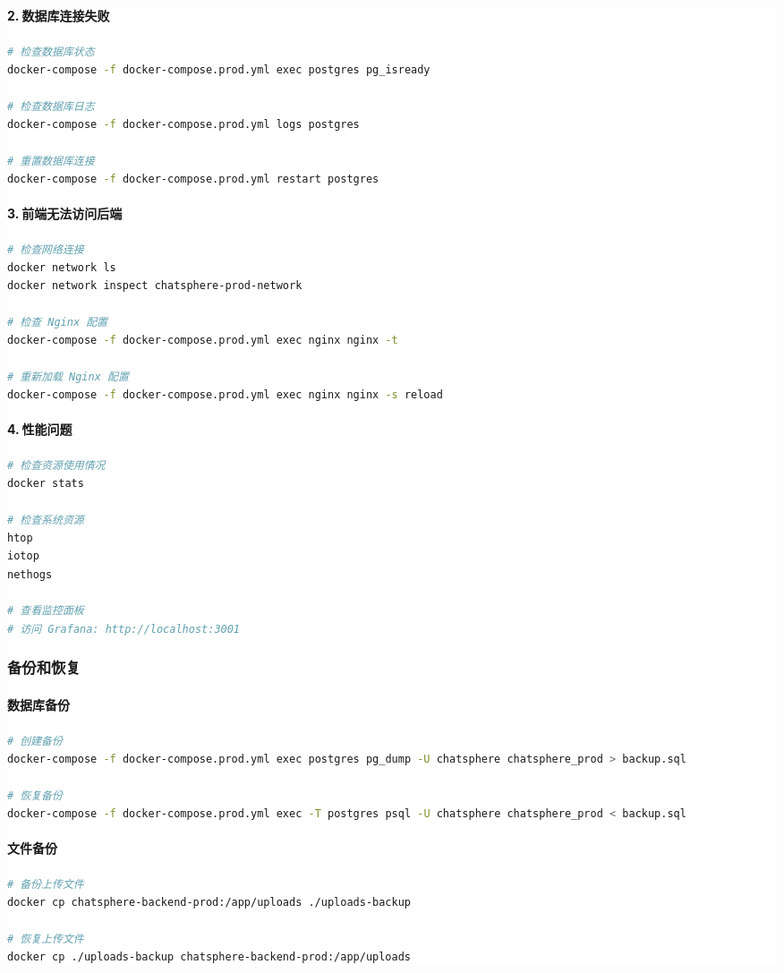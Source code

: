 #### 2. 数据库连接失败
```bash
# 检查数据库状态
docker-compose -f docker-compose.prod.yml exec postgres pg_isready

# 检查数据库日志
docker-compose -f docker-compose.prod.yml logs postgres

# 重置数据库连接
docker-compose -f docker-compose.prod.yml restart postgres
```

#### 3. 前端无法访问后端
```bash
# 检查网络连接
docker network ls
docker network inspect chatsphere-prod-network

# 检查 Nginx 配置
docker-compose -f docker-compose.prod.yml exec nginx nginx -t

# 重新加载 Nginx 配置
docker-compose -f docker-compose.prod.yml exec nginx nginx -s reload
```

#### 4. 性能问题
```bash
# 检查资源使用情况
docker stats

# 检查系统资源
htop
iotop
nethogs

# 查看监控面板
# 访问 Grafana: http://localhost:3001
```

### 备份和恢复

#### 数据库备份
```bash
# 创建备份
docker-compose -f docker-compose.prod.yml exec postgres pg_dump -U chatsphere chatsphere_prod > backup.sql

# 恢复备份
docker-compose -f docker-compose.prod.yml exec -T postgres psql -U chatsphere chatsphere_prod < backup.sql
```

#### 文件备份
```bash
# 备份上传文件
docker cp chatsphere-backend-prod:/app/uploads ./uploads-backup

# 恢复上传文件
docker cp ./uploads-backup chatsphere-backend-prod:/app/uploads
```
